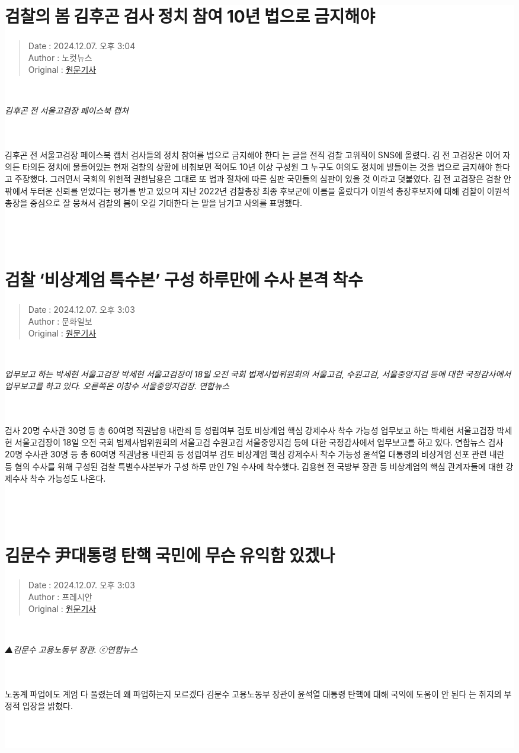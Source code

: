   
# 검찰의 봄 김후곤 검사 정치 참여 10년 법으로 금지해야  
  
> Date : 2024.12.07. 오후 3:04  
> Author : 노컷뉴스  
> Original : [원문기사](https://n.news.naver.com/mnews/article/079/0003967637?sid=102)  
<br/>  
  
<img alt="김후곤 전 서울고검장 페이스북 캡처" class="_LAZY_LOADING _LAZY_LOADING_INIT_HIDE" src="https://imgnews.pstatic.net/image/079/2024/12/07/0003967637_002_20241207150411282.jpg?type=w860" id="img1" style="display: none;"></img><em class="img_desc">김후곤 전 서울고검장 페이스북 캡처</em>  
<br/><br/>  
  
김후곤 전 서울고검장 페이스북 캡처 검사들의 정치 참여를 법으로 금지해야 한다 는 글을 전직 검찰 고위직이 SNS에 올렸다.
김 전 고검장은 이어 자의든 타의든 정치에 물들어있는 현재 검찰의 상황에 비춰보면 적어도 10년 이상 구성원 그 누구도 여의도 정치에 발들이는 것을 법으로 금지해야 한다 고 주장했다.
그러면서 국회의 위헌적 권한남용은 그대로 또 법과 절차에 따른 심판 국민들의 심판이 있을 것 이라고 덧붙였다.
김 전 고검장은 검찰 안팎에서 두터운 신뢰를 얻었다는 평가를 받고 있으며 지난 2022년 검찰총장 최종 후보군에 이름을 올랐다가 이원석 총장후보자에 대해 검찰이 이원석 총장을 중심으로 잘 뭉쳐서 검찰의 봄이 오길 기대한다 는 말을 남기고 사의를 표명했다.  
<br/><br/><br/>  

  
# 검찰 ‘비상계엄 특수본’ 구성 하루만에 수사 본격 착수  
  
> Date : 2024.12.07. 오후 3:03  
> Author : 문화일보  
> Original : [원문기사](https://n.news.naver.com/mnews/article/021/0002676567?sid=102)  
<br/>  
  
<img alt="업무보고 하는 박세현 서울고검장 박세현 서울고검장이 18일 오전 국회 법제사법위원회의 서울고검, 수원고검, 서울중앙지검 등에 대한 국정감사에서 업무보고를 하고 있다. 오른쪽은 이창수 서울중앙지검장. 연합뉴스  " class="_LAZY_LOADING _LAZY_LOADING_INIT_HIDE" src="https://imgnews.pstatic.net/image/021/2024/12/07/0002676567_001_20241207150315116.jpg?type=w860" id="img1" style="display: none;"></img><em class="img_desc">업무보고 하는 박세현 서울고검장 박세현 서울고검장이 18일 오전 국회 법제사법위원회의 서울고검, 수원고검, 서울중앙지검 등에 대한 국정감사에서 업무보고를 하고 있다. 오른쪽은 이창수 서울중앙지검장. 연합뉴스  </em>  
<br/><br/>  
  
검사 20명 수사관 30명 등 총 60여명 직권남용 내란죄 등 성립여부 검토 비상계엄 핵심 강제수사 착수 가능성 업무보고 하는 박세현 서울고검장 박세현 서울고검장이 18일 오전 국회 법제사법위원회의 서울고검 수원고검 서울중앙지검 등에 대한 국정감사에서 업무보고를 하고 있다.
연합뉴스 검사 20명 수사관 30명 등 총 60여명 직권남용 내란죄 등 성립여부 검토 비상계엄 핵심 강제수사 착수 가능성 윤석열 대통령의 비상계엄 선포 관련 내란 등 혐의 수사를 위해 구성된 검찰 특별수사본부가 구성 하루 만인 7일 수사에 착수했다.
김용현 전 국방부 장관 등 비상계엄의 핵심 관계자들에 대한 강제수사 착수 가능성도 나온다.  
<br/><br/><br/>  

  
# 김문수 尹대통령 탄핵 국민에 무슨 유익함 있겠나  
  
> Date : 2024.12.07. 오후 3:03  
> Author : 프레시안  
> Original : [원문기사](https://n.news.naver.com/mnews/article/002/0002363032?sid=102)  
<br/>  
  
<img alt="▲김문수 고용노동부 장관. ⓒ연합뉴스" class="_LAZY_LOADING _LAZY_LOADING_INIT_HIDE" src="https://imgnews.pstatic.net/image/002/2024/12/07/0002363032_001_20241207150312024.jpg?type=w860" id="img1" style="display: none;"></img><em class="img_desc">▲김문수 고용노동부 장관. ⓒ연합뉴스</em>  
<br/><br/>  
  
노동계 파업에도 계엄 다 풀렸는데 왜 파업하는지 모르겠다 김문수 고용노동부 장관이 윤석열 대통령 탄핵에 대해 국익에 도움이 안 된다 는 취지의 부정적 입장을 밝혔다.  
<br/><br/><br/>  
